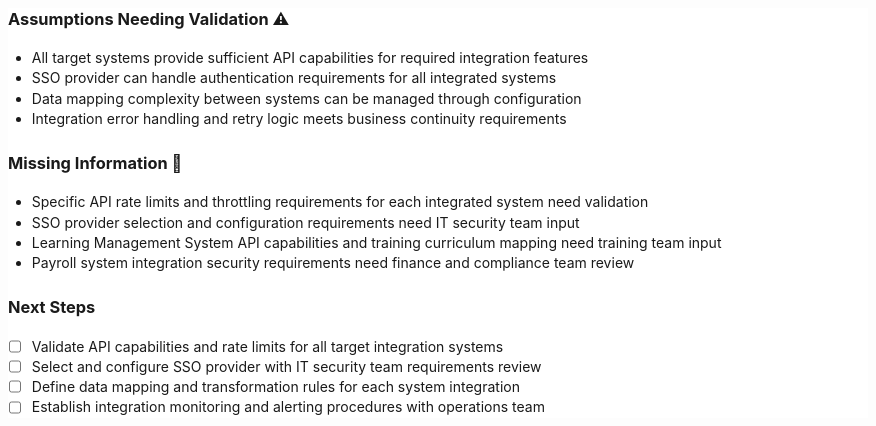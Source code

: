 ### Assumptions Needing Validation ⚠️
- All target systems provide sufficient API capabilities for required integration features
- SSO provider can handle authentication requirements for all integrated systems
- Data mapping complexity between systems can be managed through configuration
- Integration error handling and retry logic meets business continuity requirements

### Missing Information 🚨
- Specific API rate limits and throttling requirements for each integrated system need validation
- SSO provider selection and configuration requirements need IT security team input
- Learning Management System API capabilities and training curriculum mapping need training team input
- Payroll system integration security requirements need finance and compliance team review

### Next Steps
- [ ] Validate API capabilities and rate limits for all target integration systems
- [ ] Select and configure SSO provider with IT security team requirements review
- [ ] Define data mapping and transformation rules for each system integration
- [ ] Establish integration monitoring and alerting procedures with operations team